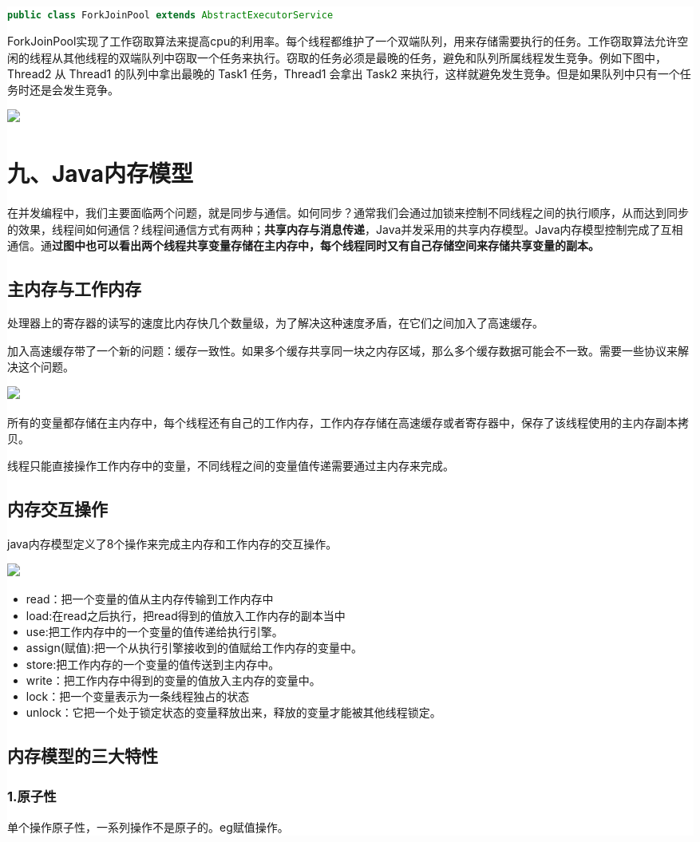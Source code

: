 ```java
public class ForkJoinPool extends AbstractExecutorService
```

ForkJoinPool实现了工作窃取算法来提高cpu的利用率。每个线程都维护了一个双端队列，用来存储需要执行的任务。工作窃取算法允许空闲的线程从其他线程的双端队列中窃取一个任务来执行。窃取的任务必须是最晚的任务，避免和队列所属线程发生竞争。例如下图中，Thread2 从 Thread1 的队列中拿出最晚的 Task1 任务，Thread1 会拿出 Task2 来执行，这样就避免发生竞争。但是如果队列中只有一个任务时还是会发生竞争。

![](https://cs-notes-1256109796.cos.ap-guangzhou.myqcloud.com/e42f188f-f4a9-4e6f-88fc-45f4682072fb.png)



# 九、Java内存模型

在并发编程中，我们主要面临两个问题，就是同步与通信。如何同步？通常我们会通过加锁来控制不同线程之间的执行顺序，从而达到同步的效果，线程间如何通信？线程间通信方式有两种；**共享内存与消息传递**，Java并发采用的共享内存模型。Java内存模型控制完成了互相通信。通**过图中也可以看出两个线程共享变量存储在主内存中，每个线程同时又有自己存储空间来存储共享变量的副本。**

## 主内存与工作内存

处理器上的寄存器的读写的速度比内存快几个数量级，为了解决这种速度矛盾，在它们之间加入了高速缓存。

加入高速缓存带了一个新的问题：缓存一致性。如果多个缓存共享同一块之内存区域，那么多个缓存数据可能会不一致。需要一些协议来解决这个问题。

![](https://cs-notes-1256109796.cos.ap-guangzhou.myqcloud.com/942ca0d2-9d5c-45a4-89cb-5fd89b61913f.png)



所有的变量都存储在主内存中，每个线程还有自己的工作内存，工作内存存储在高速缓存或者寄存器中，保存了该线程使用的主内存副本拷贝。

线程只能直接操作工作内存中的变量，不同线程之间的变量值传递需要通过主内存来完成。

## 内存交互操作

java内存模型定义了8个操作来完成主内存和工作内存的交互操作。

![](https://cs-notes-1256109796.cos.ap-guangzhou.myqcloud.com/8b7ebbad-9604-4375-84e3-f412099d170c.png)

- read：把一个变量的值从主内存传输到工作内存中
- load:在read之后执行，把read得到的值放入工作内存的副本当中
- use:把工作内存中的一个变量的值传递给执行引擎。
- assign(赋值):把一个从执行引擎接收到的值赋给工作内存的变量中。
- store:把工作内存的一个变量的值传送到主内存中。
- write：把工作内存中得到的变量的值放入主内存的变量中。
- lock：把一个变量表示为一条线程独占的状态
- unlock：它把一个处于锁定状态的变量释放出来，释放的变量才能被其他线程锁定。



## 内存模型的三大特性



### 1.原子性

单个操作原子性，一系列操作不是原子的。eg赋值操作。

